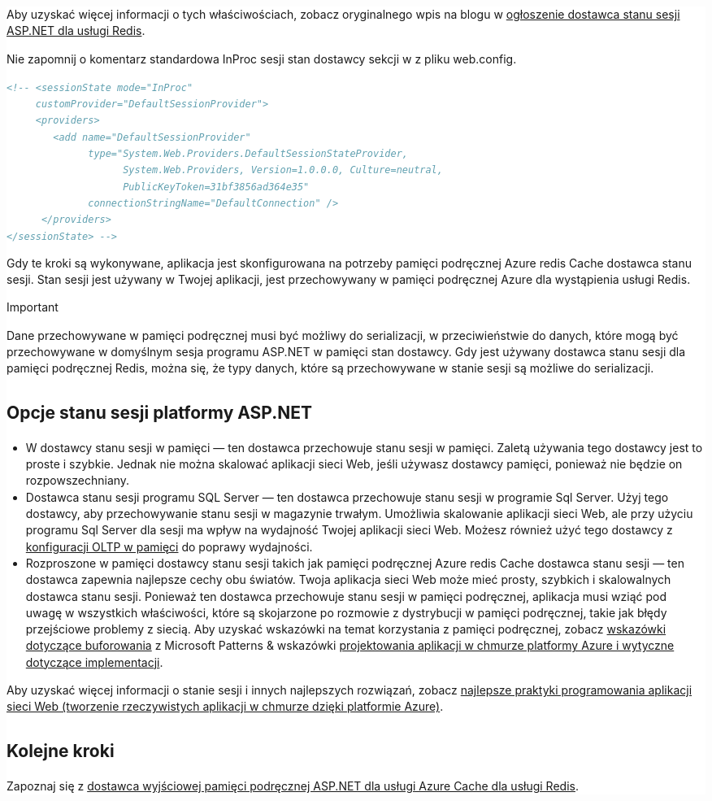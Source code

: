 Aby uzyskać więcej informacji o tych właściwościach, zobacz oryginalnego wpis na blogu w [ogłoszenie dostawca stanu sesji ASP.NET dla usługi Redis](https://blogs.msdn.com/b/webdev/archive/2014/05/12/announcing-asp-net-session-state-provider-for-redis-preview-release.aspx).

Nie zapomnij o komentarz standardowa InProc sesji stan dostawcy sekcji w z pliku web.config.

```xml
<!-- <sessionState mode="InProc"
     customProvider="DefaultSessionProvider">
     <providers>
        <add name="DefaultSessionProvider"
              type="System.Web.Providers.DefaultSessionStateProvider,
                    System.Web.Providers, Version=1.0.0.0, Culture=neutral,
                    PublicKeyToken=31bf3856ad364e35"
              connectionStringName="DefaultConnection" />
      </providers>
</sessionState> -->
```

Gdy te kroki są wykonywane, aplikacja jest skonfigurowana na potrzeby pamięci podręcznej Azure redis Cache dostawca stanu sesji. Stan sesji jest używany w Twojej aplikacji, jest przechowywany w pamięci podręcznej Azure dla wystąpienia usługi Redis.

> [!IMPORTANT]
> Dane przechowywane w pamięci podręcznej musi być możliwy do serializacji, w przeciwieństwie do danych, które mogą być przechowywane w domyślnym sesja programu ASP.NET w pamięci stan dostawcy. Gdy jest używany dostawca stanu sesji dla pamięci podręcznej Redis, można się, że typy danych, które są przechowywane w stanie sesji są możliwe do serializacji.
> 
> 

## <a name="aspnet-session-state-options"></a>Opcje stanu sesji platformy ASP.NET
* W dostawcy stanu sesji w pamięci — ten dostawca przechowuje stanu sesji w pamięci. Zaletą używania tego dostawcy jest to proste i szybkie. Jednak nie można skalować aplikacji sieci Web, jeśli używasz dostawcy pamięci, ponieważ nie będzie on rozpowszechniany.
* Dostawca stanu sesji programu SQL Server — ten dostawca przechowuje stanu sesji w programie Sql Server. Użyj tego dostawcy, aby przechowywanie stanu sesji w magazynie trwałym. Umożliwia skalowanie aplikacji sieci Web, ale przy użyciu programu Sql Server dla sesji ma wpływ na wydajność Twojej aplikacji sieci Web. Możesz również użyć tego dostawcy z [konfiguracji OLTP w pamięci](https://blogs.msdn.microsoft.com/sqlserverstorageengine/2017/11/28/asp-net-session-state-with-sql-server-in-memory-oltp/) do poprawy wydajności.
* Rozproszone w pamięci dostawcy stanu sesji takich jak pamięci podręcznej Azure redis Cache dostawca stanu sesji — ten dostawca zapewnia najlepsze cechy obu światów. Twoja aplikacja sieci Web może mieć prosty, szybkich i skalowalnych dostawca stanu sesji. Ponieważ ten dostawca przechowuje stanu sesji w pamięci podręcznej, aplikacja musi wziąć pod uwagę w wszystkich właściwości, które są skojarzone po rozmowie z dystrybucji w pamięci podręcznej, takie jak błędy przejściowe problemy z siecią. Aby uzyskać wskazówki na temat korzystania z pamięci podręcznej, zobacz [wskazówki dotyczące buforowania](../best-practices-caching.md) z Microsoft Patterns & wskazówki [projektowania aplikacji w chmurze platformy Azure i wytyczne dotyczące implementacji](https://github.com/mspnp/azure-guidance).

Aby uzyskać więcej informacji o stanie sesji i innych najlepszych rozwiązań, zobacz [najlepsze praktyki programowania aplikacji sieci Web (tworzenie rzeczywistych aplikacji w chmurze dzięki platformie Azure)](https://www.asp.net/aspnet/overview/developing-apps-with-windows-azure/building-real-world-cloud-apps-with-windows-azure/web-development-best-practices).

## <a name="next-steps"></a>Kolejne kroki
Zapoznaj się z [dostawca wyjściowej pamięci podręcznej ASP.NET dla usługi Azure Cache dla usługi Redis](cache-aspnet-output-cache-provider.md).

